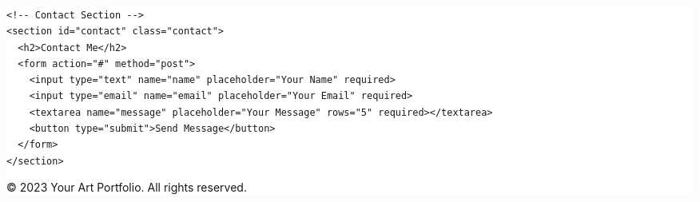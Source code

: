     <!-- Contact Section -->
    <section id="contact" class="contact">
      <h2>Contact Me</h2>
      <form action="#" method="post">
        <input type="text" name="name" placeholder="Your Name" required>
        <input type="email" name="email" placeholder="Your Email" required>
        <textarea name="message" placeholder="Your Message" rows="5" required></textarea>
        <button type="submit">Send Message</button>
      </form>
    </section>
  </main>
  <footer>
    <p>&copy; 2023 Your Art Portfolio. All rights reserved.</p>
  </footer>
</body>
</html>
